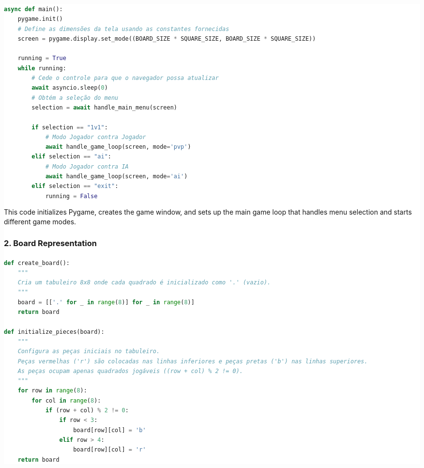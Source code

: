 ```python
async def main():
    pygame.init()
    # Define as dimensões da tela usando as constantes fornecidas
    screen = pygame.display.set_mode((BOARD_SIZE * SQUARE_SIZE, BOARD_SIZE * SQUARE_SIZE))
    
    running = True
    while running:
        # Cede o controle para que o navegador possa atualizar
        await asyncio.sleep(0)
        # Obtém a seleção do menu
        selection = await handle_main_menu(screen)
        
        if selection == "1v1":
            # Modo Jogador contra Jogador
            await handle_game_loop(screen, mode='pvp')
        elif selection == "ai":
            # Modo Jogador contra IA
            await handle_game_loop(screen, mode='ai')
        elif selection == "exit":
            running = False
```

This code initializes Pygame, creates the game window, and sets up the main game loop that handles menu selection and starts different game modes.

### 2. Board Representation

```python
def create_board():
    """
    Cria um tabuleiro 8x8 onde cada quadrado é inicializado como '.' (vazio).
    """
    board = [['.' for _ in range(8)] for _ in range(8)]
    return board

def initialize_pieces(board):
    """
    Configura as peças iniciais no tabuleiro.
    Peças vermelhas ('r') são colocadas nas linhas inferiores e peças pretas ('b') nas linhas superiores.
    As peças ocupam apenas quadrados jogáveis ((row + col) % 2 != 0).
    """
    for row in range(8):
        for col in range(8):
            if (row + col) % 2 != 0:
                if row < 3:
                    board[row][col] = 'b'
                elif row > 4:
                    board[row][col] = 'r'
    return board
```
